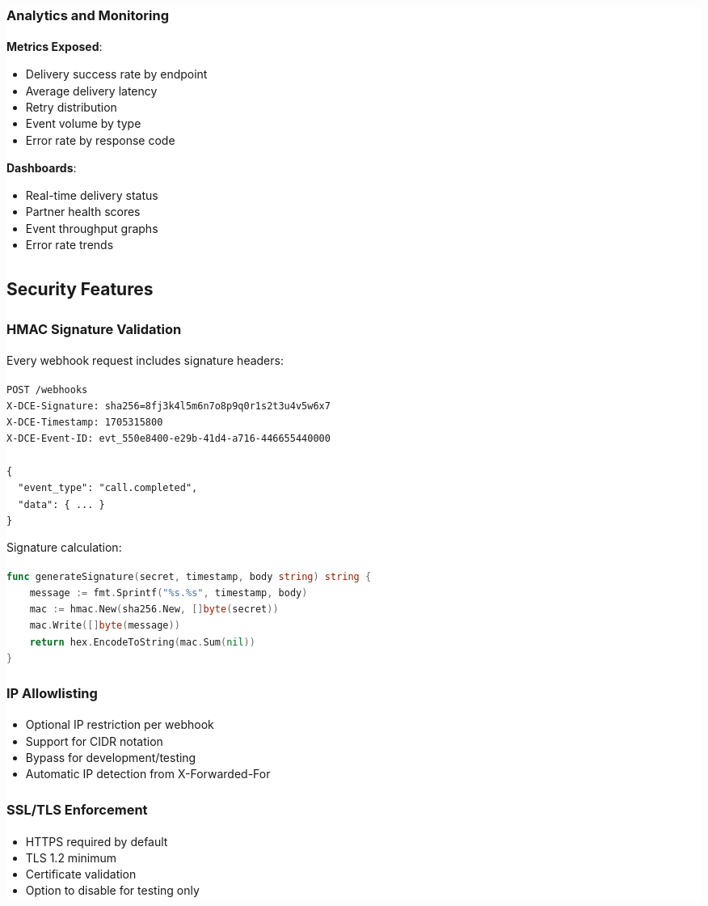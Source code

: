 ### Analytics and Monitoring

**Metrics Exposed**:
- Delivery success rate by endpoint
- Average delivery latency
- Retry distribution
- Event volume by type
- Error rate by response code

**Dashboards**:
- Real-time delivery status
- Partner health scores
- Event throughput graphs
- Error rate trends

## Security Features

### HMAC Signature Validation

Every webhook request includes signature headers:

```http
POST /webhooks
X-DCE-Signature: sha256=8fj3k4l5m6n7o8p9q0r1s2t3u4v5w6x7
X-DCE-Timestamp: 1705315800
X-DCE-Event-ID: evt_550e8400-e29b-41d4-a716-446655440000

{
  "event_type": "call.completed",
  "data": { ... }
}
```

Signature calculation:
```go
func generateSignature(secret, timestamp, body string) string {
    message := fmt.Sprintf("%s.%s", timestamp, body)
    mac := hmac.New(sha256.New, []byte(secret))
    mac.Write([]byte(message))
    return hex.EncodeToString(mac.Sum(nil))
}
```

### IP Allowlisting
- Optional IP restriction per webhook
- Support for CIDR notation
- Bypass for development/testing
- Automatic IP detection from X-Forwarded-For

### SSL/TLS Enforcement
- HTTPS required by default
- TLS 1.2 minimum
- Certificate validation
- Option to disable for testing only
